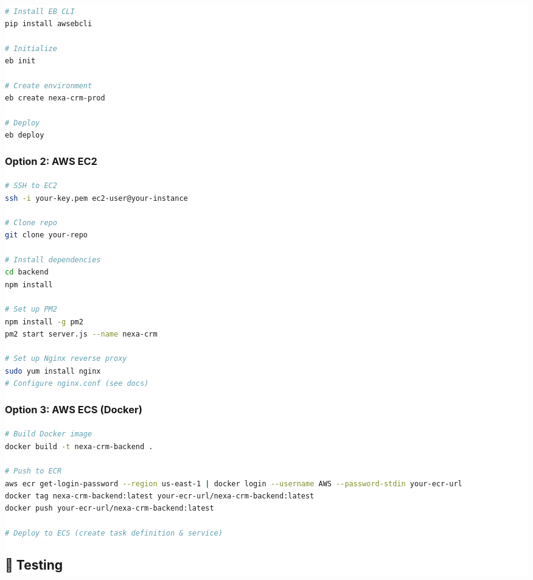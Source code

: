 ```bash
# Install EB CLI
pip install awsebcli

# Initialize
eb init

# Create environment
eb create nexa-crm-prod

# Deploy
eb deploy
```

### Option 2: AWS EC2

```bash
# SSH to EC2
ssh -i your-key.pem ec2-user@your-instance

# Clone repo
git clone your-repo

# Install dependencies
cd backend
npm install

# Set up PM2
npm install -g pm2
pm2 start server.js --name nexa-crm

# Set up Nginx reverse proxy
sudo yum install nginx
# Configure nginx.conf (see docs)
```

### Option 3: AWS ECS (Docker)

```bash
# Build Docker image
docker build -t nexa-crm-backend .

# Push to ECR
aws ecr get-login-password --region us-east-1 | docker login --username AWS --password-stdin your-ecr-url
docker tag nexa-crm-backend:latest your-ecr-url/nexa-crm-backend:latest
docker push your-ecr-url/nexa-crm-backend:latest

# Deploy to ECS (create task definition & service)
```

## 🧪 Testing
